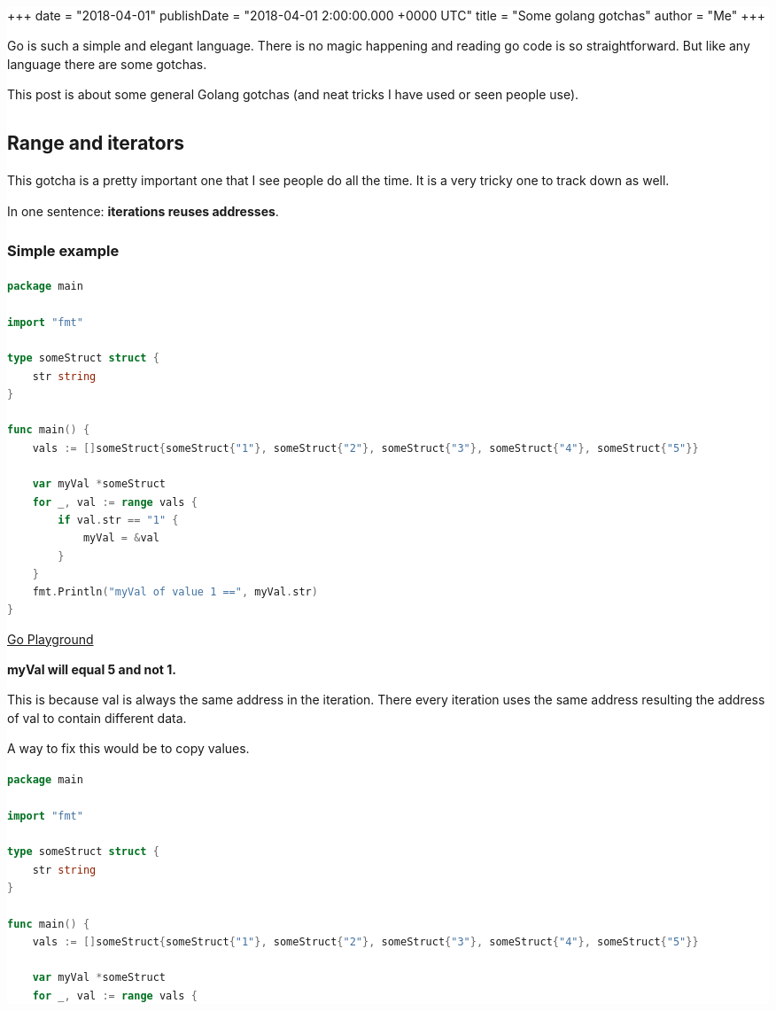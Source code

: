 +++
date = "2018-04-01"
publishDate = "2018-04-01 2:00:00.000 +0000 UTC"
title = "Some golang gotchas"
author = "Me"
+++

Go is such a simple and elegant language. There is no magic happening and reading go code is so straightforward. But like any language there are some gotchas.

This post is about some general Golang gotchas (and neat tricks I have used or seen people use).

## Range and iterators

This gotcha is a pretty important one that I see people do all the time. It is a very tricky one to track down as well.

In one sentence: **iterations reuses addresses**.


### Simple example

```go
package main

import "fmt"

type someStruct struct {
	str string
}

func main() {
	vals := []someStruct{someStruct{"1"}, someStruct{"2"}, someStruct{"3"}, someStruct{"4"}, someStruct{"5"}}

	var myVal *someStruct
	for _, val := range vals {
		if val.str == "1" {
			myVal = &val
		}
	}
	fmt.Println("myVal of value 1 ==", myVal.str)
}
```
[Go Playground](https://play.golang.org/p/XPY9tiPe__A)

**myVal will equal 5 and not 1.**

This is because val is always the same address in the iteration. There every iteration uses the same address resulting the address of val to contain different data.

A way to fix this would be to copy values.

```go
package main

import "fmt"

type someStruct struct {
	str string
}

func main() {
	vals := []someStruct{someStruct{"1"}, someStruct{"2"}, someStruct{"3"}, someStruct{"4"}, someStruct{"5"}}

	var myVal *someStruct
	for _, val := range vals {
```